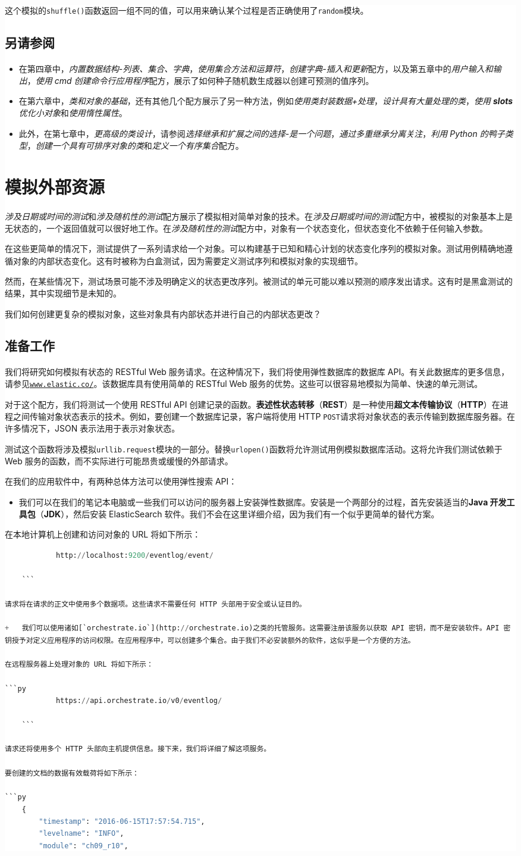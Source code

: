 这个模拟的`shuffle()`函数返回一组不同的值，可以用来确认某个过程是否正确使用了`random`模块。

## 另请参阅

+   在第四章中，*内置数据结构-列表、集合、字典*，*使用集合方法和运算符*，*创建字典-插入和更新*配方，以及第五章中的*用户输入和输出*，*使用 cmd 创建命令行应用程序*配方，展示了如何种子随机数生成器以创建可预测的值序列。

+   在第六章中，*类和对象的基础*，还有其他几个配方展示了另一种方法，例如*使用类封装数据+处理*，*设计具有大量处理的类*，*使用 __slots__ 优化小对象*和*使用惰性属性*。

+   此外，在第七章中，*更高级的类设计*，请参阅*选择继承和扩展之间的选择-是一个问题*，*通过多重继承分离关注*，*利用 Python 的鸭子类型*，*创建一个具有可排序对象的类*和*定义一个有序集合*配方。

# 模拟外部资源

*涉及日期或时间的测试*和*涉及随机性的测试*配方展示了模拟相对简单对象的技术。在*涉及日期或时间的测试*配方中，被模拟的对象基本上是无状态的，一个返回值就可以很好地工作。在*涉及随机性的测试*配方中，对象有一个状态变化，但状态变化不依赖于任何输入参数。

在这些更简单的情况下，测试提供了一系列请求给一个对象。可以构建基于已知和精心计划的状态变化序列的模拟对象。测试用例精确地遵循对象的内部状态变化。这有时被称为白盒测试，因为需要定义测试序列和模拟对象的实现细节。

然而，在某些情况下，测试场景可能不涉及明确定义的状态更改序列。被测试的单元可能以难以预测的顺序发出请求。这有时是黑盒测试的结果，其中实现细节是未知的。

我们如何创建更复杂的模拟对象，这些对象具有内部状态并进行自己的内部状态更改？

## 准备工作

我们将研究如何模拟有状态的 RESTful Web 服务请求。在这种情况下，我们将使用弹性数据库的数据库 API。有关此数据库的更多信息，请参见[`www.elastic.co/`](https://www.elastic.co/)。该数据库具有使用简单的 RESTful Web 服务的优势。这些可以很容易地模拟为简单、快速的单元测试。

对于这个配方，我们将测试一个使用 RESTful API 创建记录的函数。**表述性状态转移**（**REST**）是一种使用**超文本传输协议**（**HTTP**）在进程之间传输对象状态表示的技术。例如，要创建一个数据库记录，客户端将使用 HTTP `POST`请求将对象状态的表示传输到数据库服务器。在许多情况下，JSON 表示法用于表示对象状态。

测试这个函数将涉及模拟`urllib.request`模块的一部分。替换`urlopen()`函数将允许测试用例模拟数据库活动。这将允许我们测试依赖于 Web 服务的函数，而不实际进行可能昂贵或缓慢的外部请求。

在我们的应用软件中，有两种总体方法可以使用弹性搜索 API：

+   我们可以在我们的笔记本电脑或一些我们可以访问的服务器上安装弹性数据库。安装是一个两部分的过程，首先安装适当的**Java 开发工具包**（**JDK**），然后安装 ElasticSearch 软件。我们不会在这里详细介绍，因为我们有一个似乎更简单的替代方案。

在本地计算机上创建和访问对象的 URL 将如下所示：

```py
            http://localhost:9200/eventlog/event/ 

    ```

请求将在请求的正文中使用多个数据项。这些请求不需要任何 HTTP 头部用于安全或认证目的。

+   我们可以使用诸如[`orchestrate.io`](http://orchestrate.io)之类的托管服务。这需要注册该服务以获取 API 密钥，而不是安装软件。API 密钥授予对定义应用程序的访问权限。在应用程序中，可以创建多个集合。由于我们不必安装额外的软件，这似乎是一个方便的方法。

在远程服务器上处理对象的 URL 将如下所示：

```py
            https://api.orchestrate.io/v0/eventlog/ 

    ```

请求还将使用多个 HTTP 头部向主机提供信息。接下来，我们将详细了解这项服务。

要创建的文档的数据有效载荷将如下所示：

```py
    { 
        "timestamp": "2016-06-15T17:57:54.715", 
        "levelname": "INFO", 
        "module": "ch09_r10", 
```